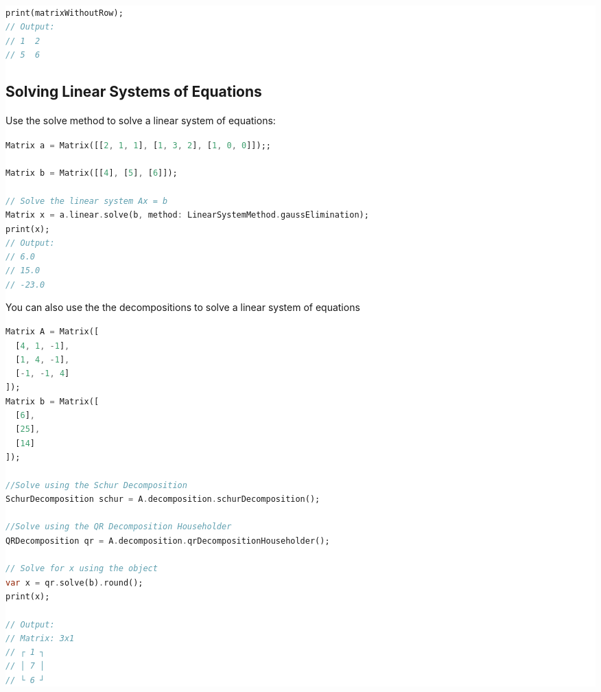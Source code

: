 ```dart
print(matrixWithoutRow);
// Output:
// 1  2
// 5  6

```

## Solving Linear Systems of Equations

Use the solve method to solve a linear system of equations:

```dart
Matrix a = Matrix([[2, 1, 1], [1, 3, 2], [1, 0, 0]]);;

Matrix b = Matrix([[4], [5], [6]]);

// Solve the linear system Ax = b
Matrix x = a.linear.solve(b, method: LinearSystemMethod.gaussElimination);
print(x);
// Output:
// 6.0
// 15.0
// -23.0

```

You can also use the the decompositions to solve a linear system of equations

```dart
Matrix A = Matrix([
  [4, 1, -1],
  [1, 4, -1],
  [-1, -1, 4]
]);
Matrix b = Matrix([
  [6],
  [25],
  [14]
]);

//Solve using the Schur Decomposition
SchurDecomposition schur = A.decomposition.schurDecomposition();

//Solve using the QR Decomposition Householder
QRDecomposition qr = A.decomposition.qrDecompositionHouseholder();

// Solve for x using the object
var x = qr.solve(b).round();
print(x);

// Output:
// Matrix: 3x1
// ┌ 1 ┐
// │ 7 │
// └ 6 ┘

```


[tracker]: https://github.com/gameticharles/matrix_utils/issues
[github_cg]: https://github.com/gameticharles
[apache_license]: https://www.apache.org/licenses/LICENSE-2.0.txt